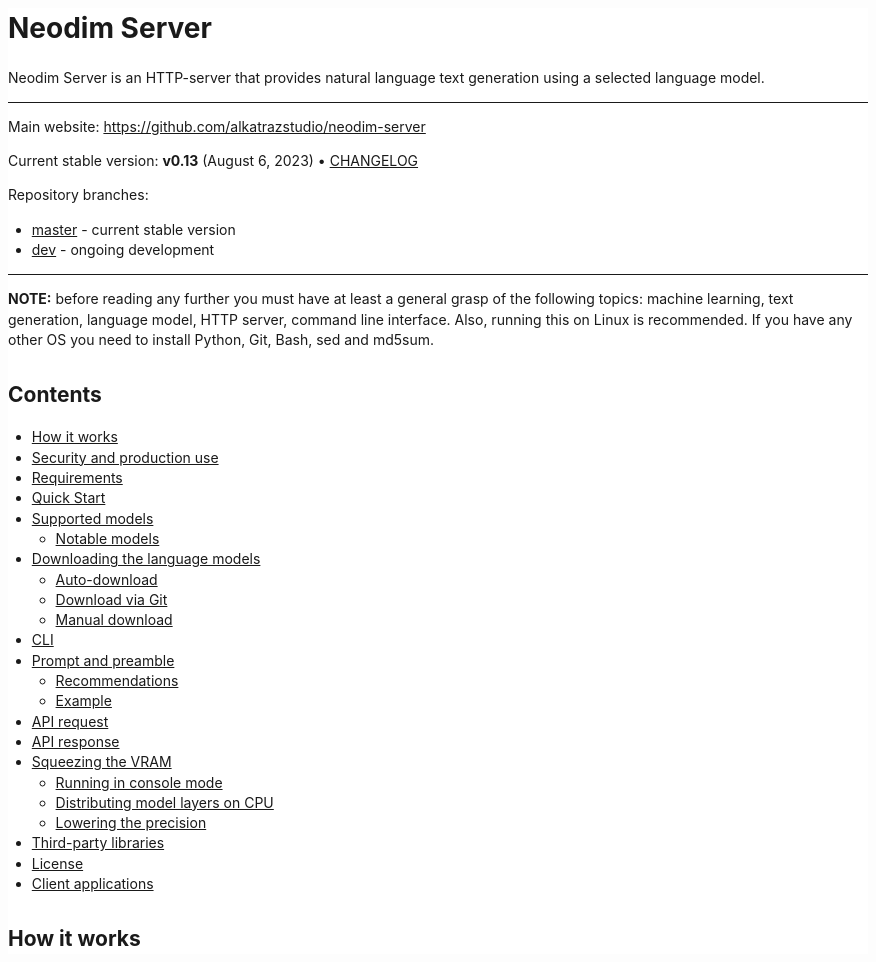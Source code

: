 # Neodim Server

Neodim Server is an HTTP-server
that provides natural language text generation
using a selected language model.

---

Main website: https://github.com/alkatrazstudio/neodim-server

Current stable version: **v0.13** (August 6, 2023) • [CHANGELOG](CHANGELOG.md)

Repository branches:
* [master](https://github.com/alkatrazstudio/neodim-server/tree/master) - current stable version
* [dev](https://github.com/alkatrazstudio/neodim-server/tree/dev) - ongoing development

---

**NOTE:** before reading any further you must have at least a general grasp of the following topics:
machine learning, text generation, language model, HTTP server, command line interface.
Also, running this on Linux is recommended.
If you have any other OS you need to install Python, Git, Bash, sed and md5sum.


## Contents

- [How it works](#how-it-works)
- [Security and production use](#security-and-production-use)
- [Requirements](#requirements)
- [Quick Start](#quick-start)
- [Supported models](#supported-models)
  - [Notable models](#notable-models)
- [Downloading the language models](#downloading-the-language-models)
  - [Auto-download](#auto-download)
  - [Download via Git](#download-via-git)
  - [Manual download](#manual-download)
- [CLI](#cli)
- [Prompt and preamble](#prompt-and-preamble)
  - [Recommendations](#recommendations)
  - [Example](#example)
- [API request](#api-request)
- [API response](#api-response)
- [Squeezing the VRAM](#squeezing-the-vram)
  - [Running in console mode](#running-in-console-mode)
  - [Distributing model layers on CPU](#distributing-model-layers-on-cpu)
  - [Lowering the precision](#lowering-the-precision)
- [Third-party libraries](#third-party-libraries)
- [License](#license)
- [Client applications](#client-applications)


## How it works
